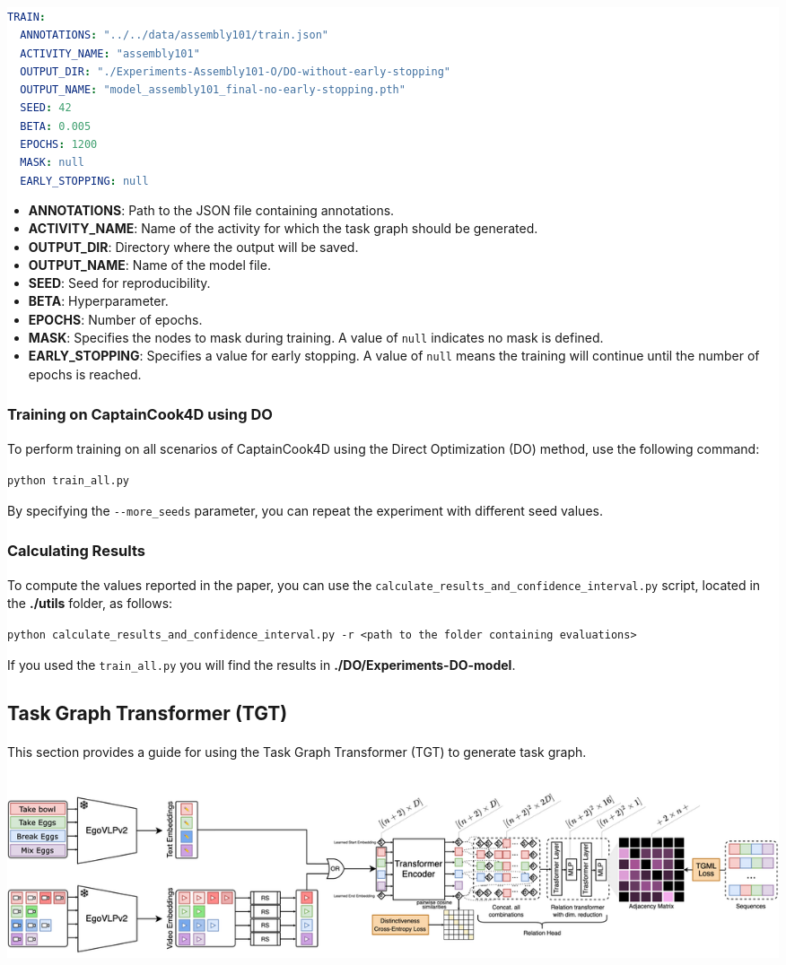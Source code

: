 ```yaml
TRAIN:
  ANNOTATIONS: "../../data/assembly101/train.json"
  ACTIVITY_NAME: "assembly101"
  OUTPUT_DIR: "./Experiments-Assembly101-O/DO-without-early-stopping"
  OUTPUT_NAME: "model_assembly101_final-no-early-stopping.pth"
  SEED: 42
  BETA: 0.005
  EPOCHS: 1200
  MASK: null
  EARLY_STOPPING: null
```
- **ANNOTATIONS**: Path to the JSON file containing annotations.
- **ACTIVITY_NAME**: Name of the activity for which the task graph should be generated.
- **OUTPUT_DIR**: Directory where the output will be saved.
- **OUTPUT_NAME**: Name of the model file.
- **SEED**: Seed for reproducibility.
- **BETA**: Hyperparameter.
- **EPOCHS**: Number of epochs.
- **MASK**: Specifies the nodes to mask during training. A value of `null` indicates no mask is defined.
- **EARLY_STOPPING**: Specifies a value for early stopping. A value of `null` means the training will continue until the number of epochs is reached.


### Training on CaptainCook4D using DO
To perform training on all scenarios of CaptainCook4D using the Direct Optimization (DO) method, use the following command:

```shell
python train_all.py
```

By specifying the `--more_seeds` parameter, you can repeat the experiment with different seed values.

### Calculating Results

To compute the values reported in the paper, you can use the `calculate_results_and_confidence_interval.py` script, located in the **./utils** folder, as follows:

```shell
python calculate_results_and_confidence_interval.py -r <path to the folder containing evaluations>
```

If you used the ``train_all.py`` you will find the results in **./DO/Experiments-DO-model**.

## Task Graph Transformer (TGT)
This section provides a guide for using the Task Graph Transformer (TGT) to generate task graph.

<p align="center">
<img src="../assets/TGT.svg">
</p>
